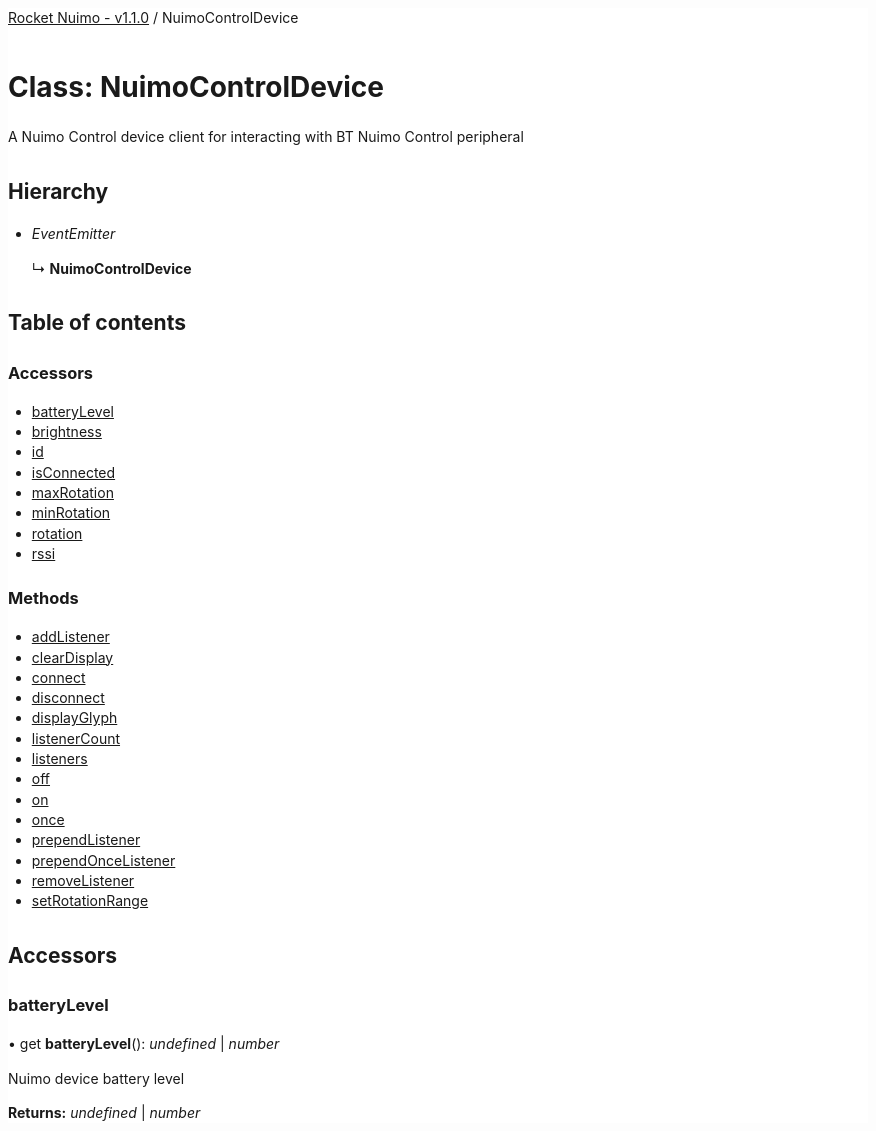 [Rocket Nuimo - v1.1.0](../README.md) / NuimoControlDevice

# Class: NuimoControlDevice

A Nuimo Control device client for interacting with BT Nuimo Control peripheral

## Hierarchy

- *EventEmitter*

  ↳ **NuimoControlDevice**

## Table of contents

### Accessors

- [batteryLevel](nuimocontroldevice.md#batterylevel)
- [brightness](nuimocontroldevice.md#brightness)
- [id](nuimocontroldevice.md#id)
- [isConnected](nuimocontroldevice.md#isconnected)
- [maxRotation](nuimocontroldevice.md#maxrotation)
- [minRotation](nuimocontroldevice.md#minrotation)
- [rotation](nuimocontroldevice.md#rotation)
- [rssi](nuimocontroldevice.md#rssi)

### Methods

- [addListener](nuimocontroldevice.md#addlistener)
- [clearDisplay](nuimocontroldevice.md#cleardisplay)
- [connect](nuimocontroldevice.md#connect)
- [disconnect](nuimocontroldevice.md#disconnect)
- [displayGlyph](nuimocontroldevice.md#displayglyph)
- [listenerCount](nuimocontroldevice.md#listenercount)
- [listeners](nuimocontroldevice.md#listeners)
- [off](nuimocontroldevice.md#off)
- [on](nuimocontroldevice.md#on)
- [once](nuimocontroldevice.md#once)
- [prependListener](nuimocontroldevice.md#prependlistener)
- [prependOnceListener](nuimocontroldevice.md#prependoncelistener)
- [removeListener](nuimocontroldevice.md#removelistener)
- [setRotationRange](nuimocontroldevice.md#setrotationrange)

## Accessors

### batteryLevel

• get **batteryLevel**(): *undefined* \| *number*

Nuimo device battery level

**Returns:** *undefined* \| *number*
